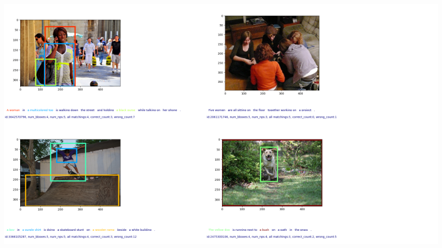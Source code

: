 <img src='method1/PD_3642570796.png' width='400'><img src='method1/PD_2061171746.png' width='400'><img src='method1/PD_3366105287.png' width='400'><img src='method1/PD_2475300106.png' width='400'>